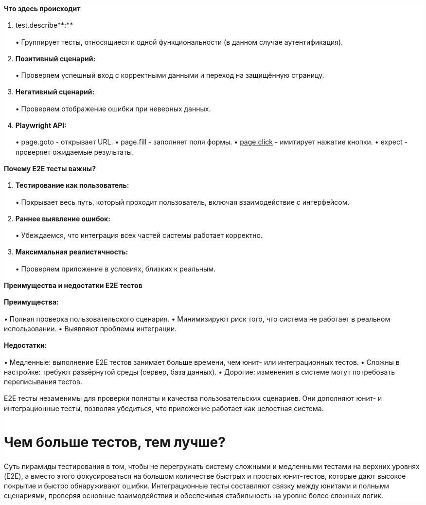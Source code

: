 **Что здесь происходит**

1. test.describe**:**

   • Группирует тесты, относящиеся к одной функциональности (в данном случае аутентификация).

2. **Позитивный сценарий:**

   • Проверяем успешный вход с корректными данными и переход на защищённую страницу.

3. **Негативный сценарий:**

   • Проверяем отображение ошибки при неверных данных.

4. **Playwright API:**

   • page.goto - открывает URL.
   • page.fill - заполняет поля формы.
   • [page.click](http://page.click) - имитирует нажатие кнопки.
   • expect - проверяет ожидаемые результаты.

**Почему E2E тесты важны?**

1. **Тестирование как пользователь:**

   • Покрывает весь путь, который проходит пользователь, включая взаимодействие с интерфейсом.

2. **Раннее выявление ошибок:**

   • Убеждаемся, что интеграция всех частей системы работает корректно.

3. **Максимальная реалистичность:**

   • Проверяем приложение в условиях, близких к реальным.

**Преимущества и недостатки E2E тестов**

**Преимущества:**

• Полная проверка пользовательского сценария.
• Минимизируют риск того, что система не работает в реальном использовании.
• Выявляют проблемы интеграции.

**Недостатки:**

• Медленные: выполнение E2E тестов занимает больше времени, чем юнит- или интеграционных тестов.
• Сложны в настройке: требуют развёрнутой среды (сервер, база данных).
• Дорогие: изменения в системе могут потребовать переписывания тестов.

E2E тесты незаменимы для проверки полноты и качества пользовательских сценариев. Они дополняют юнит- и интеграционные тесты, позволяя убедиться, что приложение работает как целостная система.

# Чем больше тестов, тем лучше?

Суть пирамиды тестирования в том, чтобы не перегружать систему сложными и медленными тестами на верхних уровнях (E2E), а вместо этого фокусироваться на большом количестве быстрых и простых юнит-тестов, которые дают высокое покрытие и быстро обнаруживают ошибки. Интеграционные тесты составляют связку между юнитами и полными сценариями, проверяя основные взаимодействия и обеспечивая стабильность на уровне более сложных логик.
